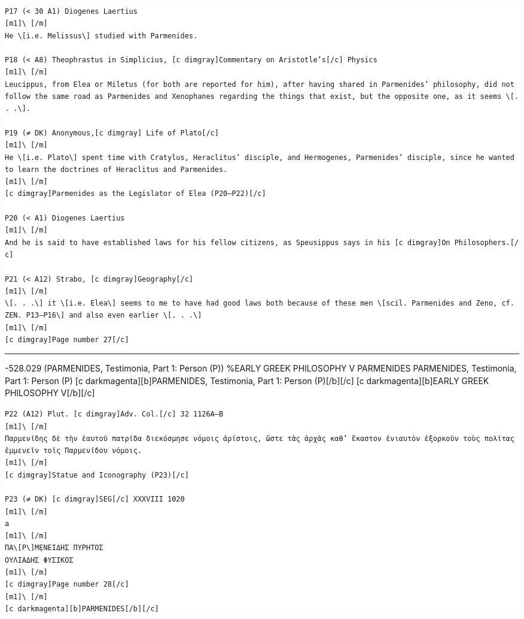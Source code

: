 	P17 (< 30 A1) Diogenes Laertius
	[m1]\ [/m]
	He \[i.e. Melissus\] studied with Parmenides.

	P18 (< A8) Theophrastus in Simplicius, [c dimgray]Commentary on Aristotle’s[/c] Physics
	[m1]\ [/m]
	Leucippus, from Elea or Miletus (for both are reported for him), after having shared in Parmenides’ philosophy, did not follow the same road as Parmenides and Xenophanes regarding the things that exist, but the opposite one, as it seems \[. . .\].

	P19 (≠ DK) Anonymous,[c dimgray] Life of Plato[/c]
	[m1]\ [/m]
	He \[i.e. Plato\] spent time with Cratylus, Heraclitus’ disciple, and Hermogenes, Parmenides’ disciple, since he wanted to learn the doctrines of Heraclitus and Parmenides.
	[m1]\ [/m]
	[c dimgray]Parmenides as the Legislator of Elea (P20–P22)[/c]

	P20 (< A1) Diogenes Laertius
	[m1]\ [/m]
	And he is said to have established laws for his fellow citizens, as Speusippus says in his [c dimgray]On Philosophers.[/c]

	P21 (< A12) Strabo, [c dimgray]Geography[/c]
	[m1]\ [/m]
	\[. . .\] it \[i.e. Elea\] seems to me to have had good laws both because of these men \[scil. Parmenides and Zeno, cf. ZEN. P13–P16\] and also even earlier \[. . .\]
	[m1]\ [/m]
	[c dimgray]Page number 27[/c]


---

-528.029 (PARMENIDES, Testimonia, Part 1: Person (P))
%EARLY GREEK PHILOSOPHY V PARMENIDES
PARMENIDES, Testimonia, Part 1: Person (P)
	[c darkmagenta][b]PARMENIDES, Testimonia, Part 1: Person (P)[/b][/c]
	[c darkmagenta][b]EARLY GREEK PHILOSOPHY V[/b][/c]

	P22 (A12) Plut. [c dimgray]Adv. Col.[/c] 32 1126A–B
	[m1]\ [/m]
	Παρμενίδης δὲ τὴν ἑαυτοῦ πατρίδα διεκόσμησε νόμοις ἀρίστοις, ὥστε τὰς ἀρχὰς καθ’ ἕκαστον ἐνιαυτὸν ἐξορκοῦν τοὺς πολίτας ἐμμενεῖν τοῖς Παρμενίδου νόμοις.
	[m1]\ [/m]
	[c dimgray]Statue and Iconography (P23)[/c]

	P23 (≠ DK) [c dimgray]SEG[/c] XXXVIII 1020
	[m1]\ [/m]
	a
	[m1]\ [/m]
	ΠΑ\[Ρ\]Μ̣ΕΝΕΙΔΗΣ ΠΥΡΗΤΟΣ
	ΟΥΛΙΑΔΗΣ ΦΥΣΙΚΟΣ
	[m1]\ [/m]
	[c dimgray]Page number 28[/c]
	[m1]\ [/m]
	[c darkmagenta][b]PARMENIDES[/b][/c]
